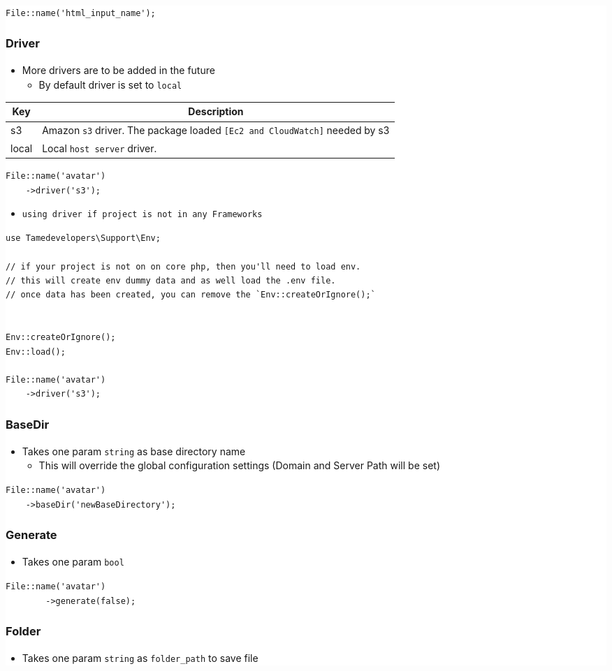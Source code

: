 ```
File::name('html_input_name');
```


### Driver
- More drivers are to be added in the future
    - By default driver is set to `local`

| Key       |   Description                                                                 |
|-----------|-------------------------------------------------------------------------------|
| s3        |   Amazon `s3` driver. The package loaded `[Ec2 and CloudWatch]` needed by s3  |
| local     |   Local `host server` driver.                                                 |

```
File::name('avatar')
    ->driver('s3');
```

- `using driver if project is not in any Frameworks`
```
use Tamedevelopers\Support\Env;

// if your project is not on on core php, then you'll need to load env.
// this will create env dummy data and as well load the .env file.
// once data has been created, you can remove the `Env::createOrIgnore();`


Env::createOrIgnore();
Env::load();

File::name('avatar')
    ->driver('s3');
```

### BaseDir
- Takes one param `string` as base directory name
    - This will override the global configuration settings (Domain and Server Path will be set)

```
File::name('avatar')
    ->baseDir('newBaseDirectory');
```

### Generate
- Takes one param `bool`

```
File::name('avatar')
        ->generate(false);
```

### Folder
- Takes one param `string` as `folder_path` to save file

